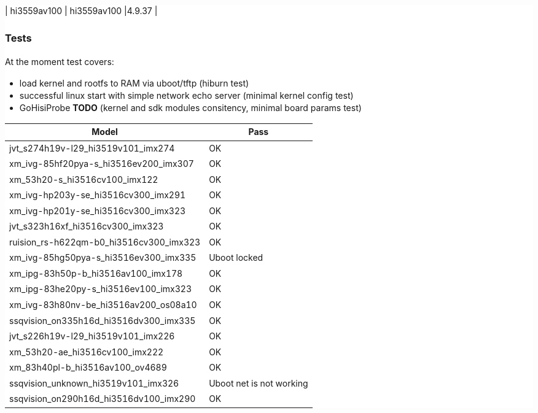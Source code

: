 | hi3559av100                                           | hi3559av100   |4.9.37  |

### Tests

At the moment test covers:
* load kernel and rootfs to RAM via uboot/tftp (hiburn test)
* successful linux start with simple network echo server (minimal kernel config test)
* GoHisiProbe **TODO** (kernel and sdk modules consitency, minimal board params test)

|Model                                          |Pass	|
|-----------------------------------------------|-------|
|jvt_s274h19v-l29_hi3519v101_imx274		|OK  	|
|xm_ivg-85hf20pya-s_hi3516ev200_imx307		|OK	|
|xm_53h20-s_hi3516cv100_imx122			|OK	|
|xm_ivg-hp203y-se_hi3516cv300_imx291		|OK	|
|xm_ivg-hp201y-se_hi3516cv300_imx323		|OK     |
|jvt_s323h16xf_hi3516cv300_imx323		|OK	|
|ruision_rs-h622qm-b0_hi3516cv300_imx323	|OK	|
|xm_ivg-85hg50pya-s_hi3516ev300_imx335		|Uboot locked |
|xm_ipg-83h50p-b_hi3516av100_imx178		|OK   	|
|xm_ipg-83he20py-s_hi3516ev100_imx323		|OK	|
|xm_ivg-83h80nv-be_hi3516av200_os08a10		|OK	|
|ssqvision_on335h16d_hi3516dv300_imx335		|OK	|
|jvt_s226h19v-l29_hi3519v101_imx226		|OK	|
|xm_53h20-ae_hi3516cv100_imx222			|OK	|
|xm_83h40pl-b_hi3516av100_ov4689		|OK	|
|ssqvision_unknown_hi3519v101_imx326		|Uboot net is not working |
|ssqvision_on290h16d_hi3516dv100_imx290		|OK	|

